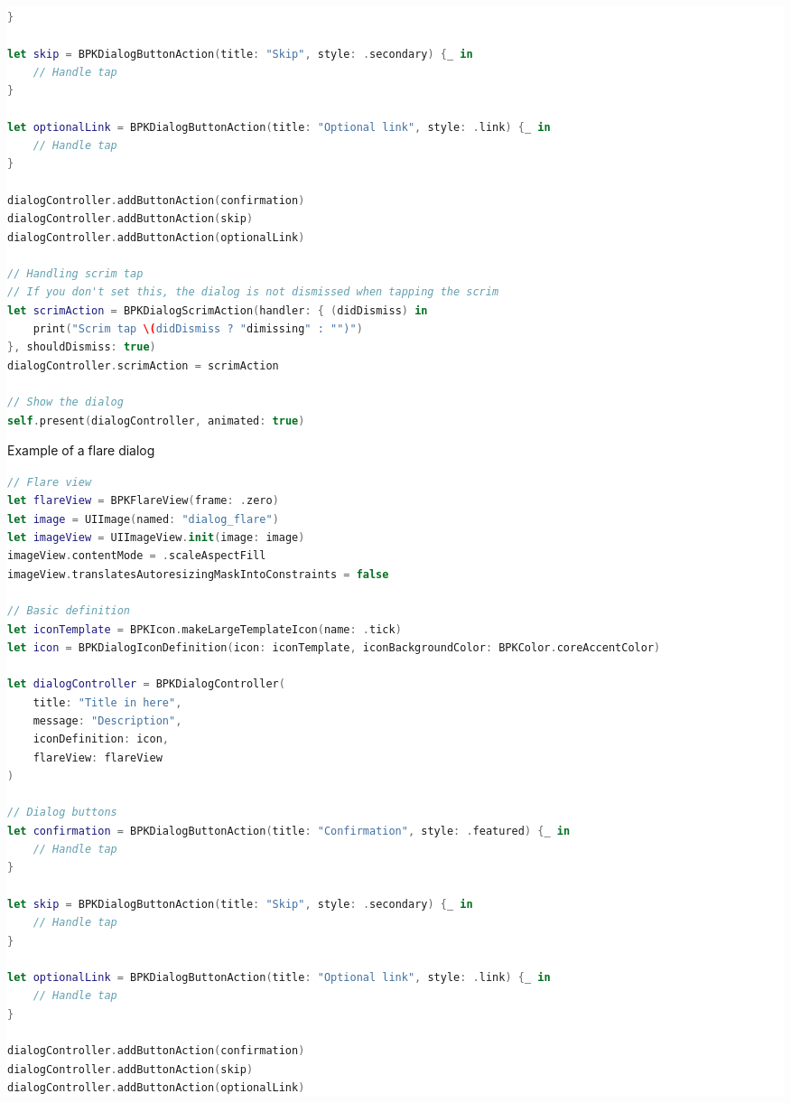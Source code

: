 ```swift
}

let skip = BPKDialogButtonAction(title: "Skip", style: .secondary) {_ in
    // Handle tap
}

let optionalLink = BPKDialogButtonAction(title: "Optional link", style: .link) {_ in
    // Handle tap
}

dialogController.addButtonAction(confirmation)
dialogController.addButtonAction(skip)
dialogController.addButtonAction(optionalLink)

// Handling scrim tap
// If you don't set this, the dialog is not dismissed when tapping the scrim
let scrimAction = BPKDialogScrimAction(handler: { (didDismiss) in
    print("Scrim tap \(didDismiss ? "dimissing" : "")")
}, shouldDismiss: true)
dialogController.scrimAction = scrimAction

// Show the dialog
self.present(dialogController, animated: true)
```


Example of a flare dialog

```swift
// Flare view
let flareView = BPKFlareView(frame: .zero)
let image = UIImage(named: "dialog_flare")
let imageView = UIImageView.init(image: image)
imageView.contentMode = .scaleAspectFill
imageView.translatesAutoresizingMaskIntoConstraints = false

// Basic definition
let iconTemplate = BPKIcon.makeLargeTemplateIcon(name: .tick)
let icon = BPKDialogIconDefinition(icon: iconTemplate, iconBackgroundColor: BPKColor.coreAccentColor)

let dialogController = BPKDialogController(
    title: "Title in here",
    message: "Description",
    iconDefinition: icon,
    flareView: flareView
)

// Dialog buttons
let confirmation = BPKDialogButtonAction(title: "Confirmation", style: .featured) {_ in
    // Handle tap
}

let skip = BPKDialogButtonAction(title: "Skip", style: .secondary) {_ in
    // Handle tap
}

let optionalLink = BPKDialogButtonAction(title: "Optional link", style: .link) {_ in
    // Handle tap
}

dialogController.addButtonAction(confirmation)
dialogController.addButtonAction(skip)
dialogController.addButtonAction(optionalLink)
```